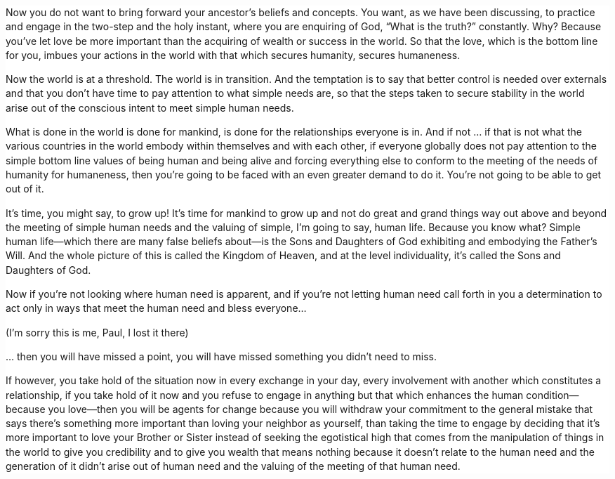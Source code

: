 Now you do not want to bring forward your ancestor&rsquo;s beliefs and
concepts. You want, as we have been discussing, to practice and engage
in the two-step and the holy instant, where you are enquiring of God,
&ldquo;What is the truth?&rdquo; constantly. Why? Because you&rsquo;ve
let love be more important than the acquiring of wealth or success in
the world. So that the love, which is the bottom line for you, imbues
your actions in the world with that which secures humanity, secures
humaneness.

Now the world is at a threshold. The world is in transition. And the
temptation is to say that better control is needed over externals and
that you don&rsquo;t have time to pay attention to what simple needs
are, so that the steps taken to secure stability in the world arise out
of the conscious intent to meet simple human needs.

What is done in the world is done for mankind, is done for the
relationships everyone is in. And if not &hellip; if that is not what
the various countries in the world embody within themselves and with
each other, if everyone globally does not pay attention to the simple
bottom line values of being human and being alive and forcing everything
else to conform to the meeting of the needs of humanity for humaneness,
then you&rsquo;re going to be faced with an even greater demand to do
it. You&rsquo;re not going to be able to get out of it.

It&rsquo;s time, you might say, to grow up! It&rsquo;s time for mankind
to grow up and not do great and grand things way out above and beyond
the meeting of simple human needs and the valuing of simple, I&rsquo;m
going to say, human life. Because you know what? Simple human
life&mdash;which there are many false beliefs about&mdash;is the Sons
and Daughters of God exhibiting and embodying the Father&rsquo;s Will.
And the whole picture of this is called the Kingdom of Heaven, and at
the level individuality, it&rsquo;s called the Sons and Daughters of
God.

Now if you&rsquo;re not looking where human need is apparent, and if
you&rsquo;re not letting human need call forth in you a determination to
act only in ways that meet the human need and bless everyone&hellip;

(I&rsquo;m sorry this is me, Paul, I lost it there)

&hellip; then you will have missed a point, you will have missed
something you didn&rsquo;t need to miss.

If however, you take hold of the situation now in every exchange in your
day, every involvement with another which constitutes a relationship, if
you take hold of it now and you refuse to engage in anything but that
which enhances the human condition&mdash;because you love&mdash;then you
will be agents for change because you will withdraw your commitment to
the general mistake that says there&rsquo;s something more important
than loving your neighbor as yourself, than taking the time to engage by
deciding that it&rsquo;s more important to love your Brother or Sister
instead of seeking the egotistical high that comes from the manipulation
of things in the world to give you credibility and to give you wealth
that means nothing because it doesn&rsquo;t relate to the human need and
the generation of it didn&rsquo;t arise out of human need and the
valuing of the meeting of that human need.
